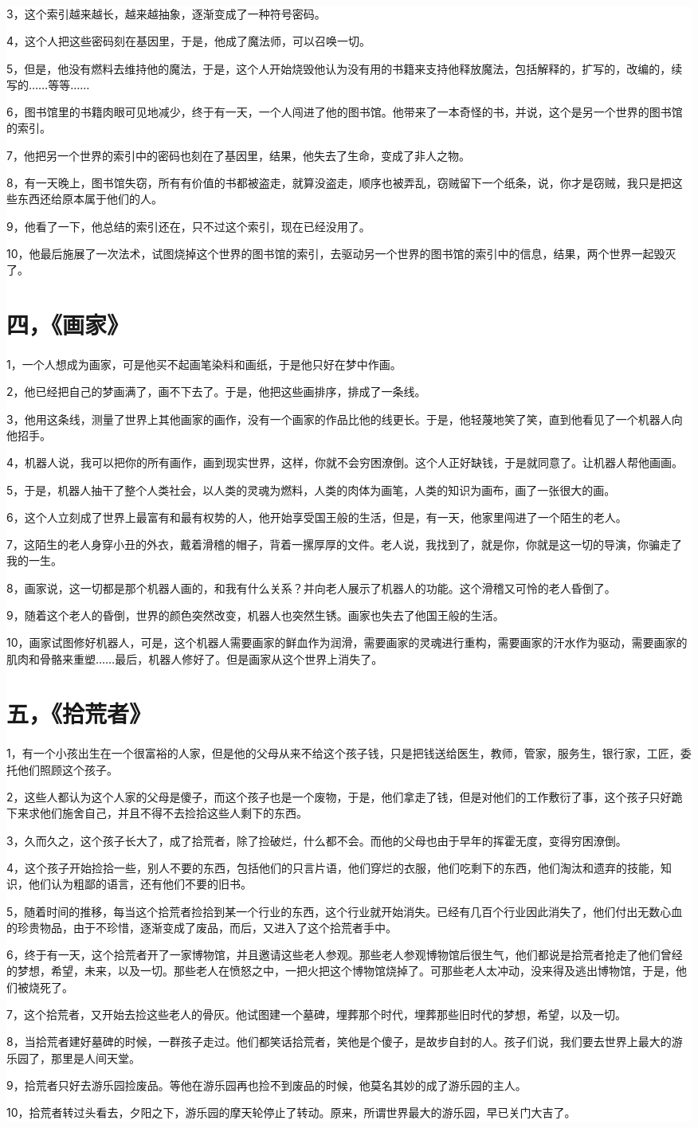 3，这个索引越来越长，越来越抽象，逐渐变成了一种符号密码。

4，这个人把这些密码刻在基因里，于是，他成了魔法师，可以召唤一切。

5，但是，他没有燃料去维持他的魔法，于是，这个人开始烧毁他认为没有用的书籍来支持他释放魔法，包括解释的，扩写的，改编的，续写的……等等……

6，图书馆里的书籍肉眼可见地减少，终于有一天，一个人闯进了他的图书馆。他带来了一本奇怪的书，并说，这个是另一个世界的图书馆的索引。

7，他把另一个世界的索引中的密码也刻在了基因里，结果，他失去了生命，变成了非人之物。

8，有一天晚上，图书馆失窃，所有有价值的书都被盗走，就算没盗走，顺序也被弄乱，窃贼留下一个纸条，说，你才是窃贼，我只是把这些东西还给原本属于他们的人。

9，他看了一下，他总结的索引还在，只不过这个索引，现在已经没用了。

10，他最后施展了一次法术，试图烧掉这个世界的图书馆的索引，去驱动另一个世界的图书馆的索引中的信息，结果，两个世界一起毁灭了。

# 四，《画家》

1，一个人想成为画家，可是他买不起画笔染料和画纸，于是他只好在梦中作画。

2，他已经把自己的梦画满了，画不下去了。于是，他把这些画排序，排成了一条线。

3，他用这条线，测量了世界上其他画家的画作，没有一个画家的作品比他的线更长。于是，他轻蔑地笑了笑，直到他看见了一个机器人向他招手。

4，机器人说，我可以把你的所有画作，画到现实世界，这样，你就不会穷困潦倒。这个人正好缺钱，于是就同意了。让机器人帮他画画。

5，于是，机器人抽干了整个人类社会，以人类的灵魂为燃料，人类的肉体为画笔，人类的知识为画布，画了一张很大的画。

6，这个人立刻成了世界上最富有和最有权势的人，他开始享受国王般的生活，但是，有一天，他家里闯进了一个陌生的老人。

7，这陌生的老人身穿小丑的外衣，戴着滑稽的帽子，背着一摞厚厚的文件。老人说，我找到了，就是你，你就是这一切的导演，你骗走了我的一生。

8，画家说，这一切都是那个机器人画的，和我有什么关系？并向老人展示了机器人的功能。这个滑稽又可怜的老人昏倒了。

9，随着这个老人的昏倒，世界的颜色突然改变，机器人也突然生锈。画家也失去了他国王般的生活。

10，画家试图修好机器人，可是，这个机器人需要画家的鲜血作为润滑，需要画家的灵魂进行重构，需要画家的汗水作为驱动，需要画家的肌肉和骨骼来重塑……最后，机器人修好了。但是画家从这个世界上消失了。

# 五，《拾荒者》

1，有一个小孩出生在一个很富裕的人家，但是他的父母从来不给这个孩子钱，只是把钱送给医生，教师，管家，服务生，银行家，工匠，委托他们照顾这个孩子。

2，这些人都认为这个人家的父母是傻子，而这个孩子也是一个废物，于是，他们拿走了钱，但是对他们的工作敷衍了事，这个孩子只好跪下来求他们施舍自己，并且不得不去捡拾这些人剩下的东西。

3，久而久之，这个孩子长大了，成了拾荒者，除了捡破烂，什么都不会。而他的父母也由于早年的挥霍无度，变得穷困潦倒。

4，这个孩子开始捡拾一些，别人不要的东西，包括他们的只言片语，他们穿烂的衣服，他们吃剩下的东西，他们淘汰和遗弃的技能，知识，他们认为粗鄙的语言，还有他们不要的旧书。

5，随着时间的推移，每当这个拾荒者捡拾到某一个行业的东西，这个行业就开始消失。已经有几百个行业因此消失了，他们付出无数心血的珍贵物品，由于不珍惜，逐渐变成了废品，而后，又进入了这个拾荒者手中。

6，终于有一天，这个拾荒者开了一家博物馆，并且邀请这些老人参观。那些老人参观博物馆后很生气，他们都说是拾荒者抢走了他们曾经的梦想，希望，未来，以及一切。那些老人在愤怒之中，一把火把这个博物馆烧掉了。可那些老人太冲动，没来得及逃出博物馆，于是，他们被烧死了。

7，这个拾荒者，又开始去捡这些老人的骨灰。他试图建一个墓碑，埋葬那个时代，埋葬那些旧时代的梦想，希望，以及一切。

8，当拾荒者建好墓碑的时候，一群孩子走过。他们都笑话拾荒者，笑他是个傻子，是故步自封的人。孩子们说，我们要去世界上最大的游乐园了，那里是人间天堂。

9，拾荒者只好去游乐园捡废品。等他在游乐园再也捡不到废品的时候，他莫名其妙的成了游乐园的主人。

10，拾荒者转过头看去，夕阳之下，游乐园的摩天轮停止了转动。原来，所谓世界最大的游乐园，早已关门大吉了。
